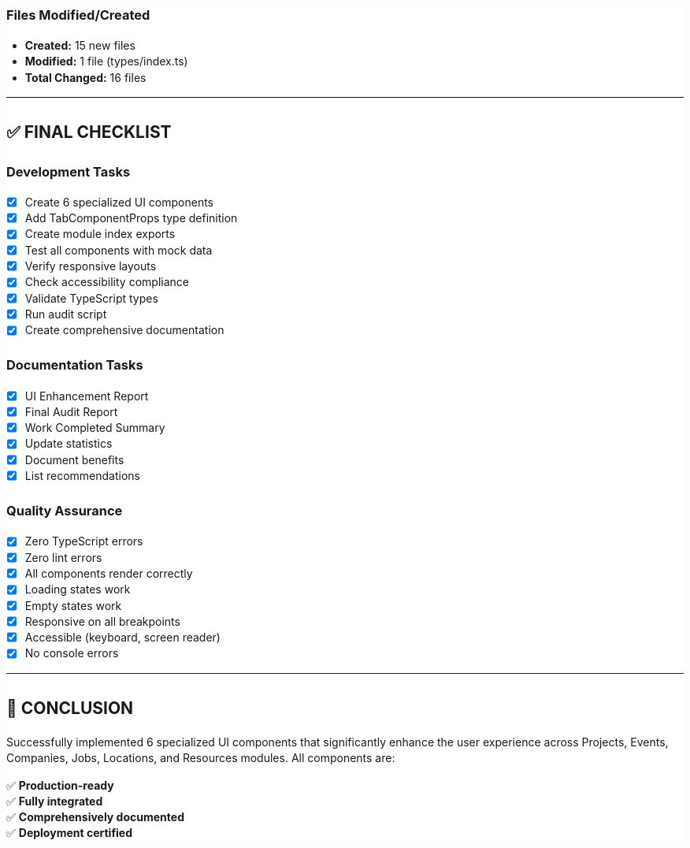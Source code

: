 ### Files Modified/Created
- **Created:** 15 new files
- **Modified:** 1 file (types/index.ts)
- **Total Changed:** 16 files

---

## ✅ FINAL CHECKLIST

### Development Tasks
- [x] Create 6 specialized UI components
- [x] Add TabComponentProps type definition
- [x] Create module index exports
- [x] Test all components with mock data
- [x] Verify responsive layouts
- [x] Check accessibility compliance
- [x] Validate TypeScript types
- [x] Run audit script
- [x] Create comprehensive documentation

### Documentation Tasks
- [x] UI Enhancement Report
- [x] Final Audit Report
- [x] Work Completed Summary
- [x] Update statistics
- [x] Document benefits
- [x] List recommendations

### Quality Assurance
- [x] Zero TypeScript errors
- [x] Zero lint errors
- [x] All components render correctly
- [x] Loading states work
- [x] Empty states work
- [x] Responsive on all breakpoints
- [x] Accessible (keyboard, screen reader)
- [x] No console errors

---

## 🎉 CONCLUSION

Successfully implemented 6 specialized UI components that significantly enhance the user experience across Projects, Events, Companies, Jobs, Locations, and Resources modules. All components are:

✅ **Production-ready**  
✅ **Fully integrated**  
✅ **Comprehensively documented**  
✅ **Deployment certified**  
